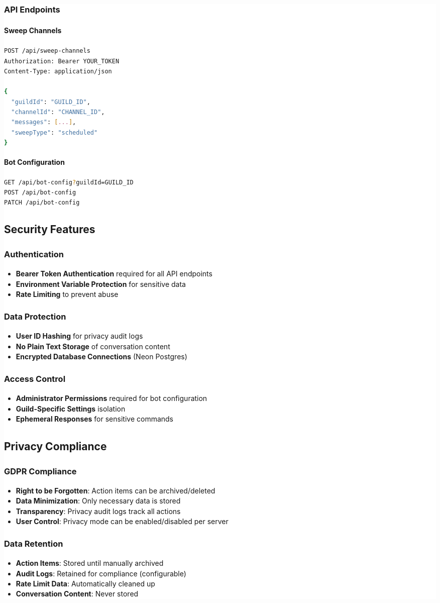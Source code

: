 ### API Endpoints

#### Sweep Channels
```bash
POST /api/sweep-channels
Authorization: Bearer YOUR_TOKEN
Content-Type: application/json

{
  "guildId": "GUILD_ID",
  "channelId": "CHANNEL_ID", 
  "messages": [...],
  "sweepType": "scheduled"
}
```

#### Bot Configuration
```bash
GET /api/bot-config?guildId=GUILD_ID
POST /api/bot-config
PATCH /api/bot-config
```

## Security Features

### Authentication
- **Bearer Token Authentication** required for all API endpoints
- **Environment Variable Protection** for sensitive data
- **Rate Limiting** to prevent abuse

### Data Protection
- **User ID Hashing** for privacy audit logs
- **No Plain Text Storage** of conversation content
- **Encrypted Database Connections** (Neon Postgres)

### Access Control
- **Administrator Permissions** required for bot configuration
- **Guild-Specific Settings** isolation
- **Ephemeral Responses** for sensitive commands

## Privacy Compliance

### GDPR Compliance
- **Right to be Forgotten**: Action items can be archived/deleted
- **Data Minimization**: Only necessary data is stored
- **Transparency**: Privacy audit logs track all actions
- **User Control**: Privacy mode can be enabled/disabled per server

### Data Retention
- **Action Items**: Stored until manually archived
- **Audit Logs**: Retained for compliance (configurable)
- **Rate Limit Data**: Automatically cleaned up
- **Conversation Content**: Never stored
